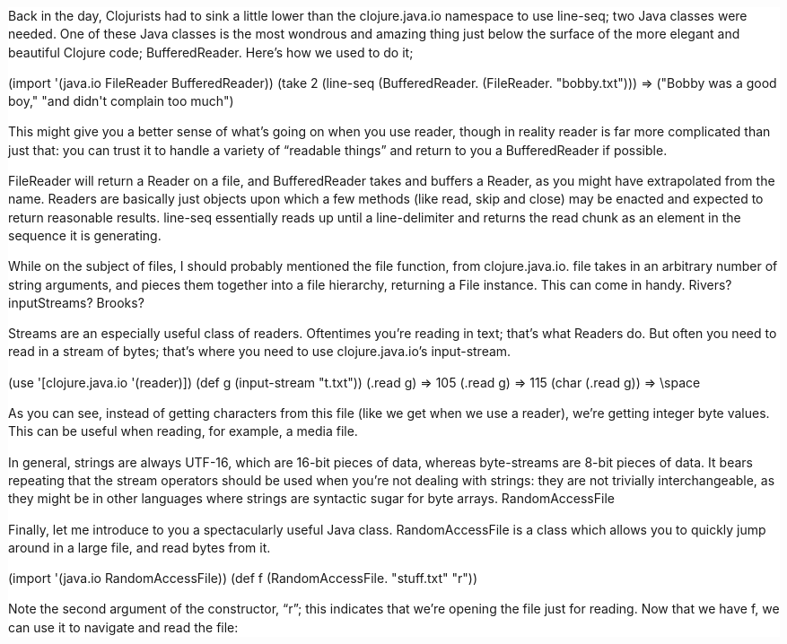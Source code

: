 Back in the day, Clojurists had to sink a little lower than the clojure.java.io namespace to use line-seq; two Java classes were needed. One of these Java classes is the most wondrous and amazing thing just below the surface of the more elegant and beautiful Clojure code; BufferedReader. Here’s how we used to do it;

(import '(java.io FileReader BufferedReader))
(take 2
  (line-seq (BufferedReader.
              (FileReader. "bobby.txt")))
=> ("Bobby was a good boy," "and didn't complain too much")

This might give you a better sense of what’s going on when you use reader, though in reality reader is far more complicated than just that: you can trust it to handle a variety of “readable things” and return to you a BufferedReader if possible.

FileReader will return a Reader on a file, and BufferedReader takes and buffers a Reader, as you might have extrapolated from the name. Readers are basically just objects upon which a few methods (like read, skip and close) may be enacted and expected to return reasonable results. line-seq essentially reads up until a line-delimiter and returns the read chunk as an element in the sequence it is generating.

While on the subject of files, I should probably mentioned the file function, from clojure.java.io. file takes in an arbitrary number of string arguments, and pieces them together into a file hierarchy, returning a File instance. This can come in handy.
Rivers? inputStreams? Brooks?

Streams are an especially useful class of readers. Oftentimes you’re reading in text; that’s what Readers do. But often you need to read in a stream of bytes; that’s where you need to use clojure.java.io’s input-stream.

(use '[clojure.java.io '(reader)])
(def g (input-stream "t.txt"))
(.read g)
=> 105
(.read g)
=> 115
(char (.read g))
=> \space

As you can see, instead of getting characters from this file (like we get when we use a reader), we’re getting integer byte values. This can be useful when reading, for example, a media file.

In general, strings are always UTF-16, which are 16-bit pieces of data, whereas byte-streams are 8-bit pieces of data. It bears repeating that the stream operators should be used when you’re not dealing with strings: they are not trivially interchangeable, as they might be in other languages where strings are syntactic sugar for byte arrays.
RandomAccessFile

Finally, let me introduce to you a spectacularly useful Java class. RandomAccessFile is a class which allows you to quickly jump around in a large file, and read bytes from it.

(import '(java.io RandomAccessFile))
(def f (RandomAccessFile. "stuff.txt" "r"))

Note the second argument of the constructor, “r”; this indicates that we’re opening the file just for reading. Now that we have f, we can use it to navigate and read the file:
